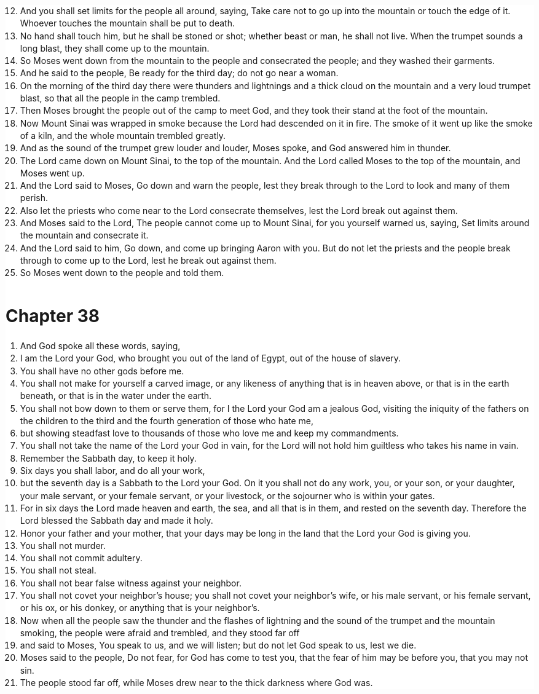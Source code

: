 12. And you shall set limits for the people all around, saying, Take care not to go up into the mountain or touch the edge of it. Whoever touches the mountain shall be put to death.
13. No hand shall touch him, but he shall be stoned or shot; whether beast or man, he shall not live. When the trumpet sounds a long blast, they shall come up to the mountain.
14. So Moses went down from the mountain to the people and consecrated the people; and they washed their garments.
15. And he said to the people, Be ready for the third day; do not go near a woman.
16. On the morning of the third day there were thunders and lightnings and a thick cloud on the mountain and a very loud trumpet blast, so that all the people in the camp trembled.
17. Then Moses brought the people out of the camp to meet God, and they took their stand at the foot of the mountain.
18. Now Mount Sinai was wrapped in smoke because the Lord had descended on it in fire. The smoke of it went up like the smoke of a kiln, and the whole mountain trembled greatly.
19. And as the sound of the trumpet grew louder and louder, Moses spoke, and God answered him in thunder.
20. The Lord came down on Mount Sinai, to the top of the mountain. And the Lord called Moses to the top of the mountain, and Moses went up.
21. And the Lord said to Moses, Go down and warn the people, lest they break through to the Lord to look and many of them perish.
22. Also let the priests who come near to the Lord consecrate themselves, lest the Lord break out against them.
23. And Moses said to the Lord, The people cannot come up to Mount Sinai, for you yourself warned us, saying, Set limits around the mountain and consecrate it.
24. And the Lord said to him, Go down, and come up bringing Aaron with you. But do not let the priests and the people break through to come up to the Lord, lest he break out against them.
25. So Moses went down to the people and told them.

# Chapter 38

1. And God spoke all these words, saying,
2. I am the Lord your God, who brought you out of the land of Egypt, out of the house of slavery.
3. You shall have no other gods before me.
4. You shall not make for yourself a carved image, or any likeness of anything that is in heaven above, or that is in the earth beneath, or that is in the water under the earth.
5. You shall not bow down to them or serve them, for I the Lord your God am a jealous God, visiting the iniquity of the fathers on the children to the third and the fourth generation of those who hate me,
6. but showing steadfast love to thousands of those who love me and keep my commandments.
7. You shall not take the name of the Lord your God in vain, for the Lord will not hold him guiltless who takes his name in vain.
8. Remember the Sabbath day, to keep it holy.
9. Six days you shall labor, and do all your work,
10. but the seventh day is a Sabbath to the Lord your God. On it you shall not do any work, you, or your son, or your daughter, your male servant, or your female servant, or your livestock, or the sojourner who is within your gates.
11. For in six days the Lord made heaven and earth, the sea, and all that is in them, and rested on the seventh day. Therefore the Lord blessed the Sabbath day and made it holy.
12. Honor your father and your mother, that your days may be long in the land that the Lord your God is giving you.
13. You shall not murder.
14. You shall not commit adultery.
15. You shall not steal.
16. You shall not bear false witness against your neighbor.
17. You shall not covet your neighbor’s house; you shall not covet your neighbor’s wife, or his male servant, or his female servant, or his ox, or his donkey, or anything that is your neighbor’s.
18. Now when all the people saw the thunder and the flashes of lightning and the sound of the trumpet and the mountain smoking, the people were afraid and trembled, and they stood far off
19. and said to Moses, You speak to us, and we will listen; but do not let God speak to us, lest we die.
20. Moses said to the people, Do not fear, for God has come to test you, that the fear of him may be before you, that you may not sin.
21. The people stood far off, while Moses drew near to the thick darkness where God was.